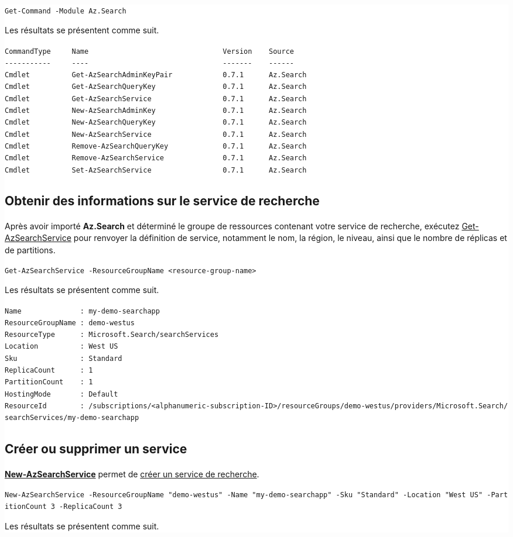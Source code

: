 ```azurepowershell-interactive
Get-Command -Module Az.Search
```

Les résultats se présentent comme suit.

```
CommandType     Name                                Version    Source
-----------     ----                                -------    ------
Cmdlet          Get-AzSearchAdminKeyPair            0.7.1      Az.Search
Cmdlet          Get-AzSearchQueryKey                0.7.1      Az.Search
Cmdlet          Get-AzSearchService                 0.7.1      Az.Search
Cmdlet          New-AzSearchAdminKey                0.7.1      Az.Search
Cmdlet          New-AzSearchQueryKey                0.7.1      Az.Search
Cmdlet          New-AzSearchService                 0.7.1      Az.Search
Cmdlet          Remove-AzSearchQueryKey             0.7.1      Az.Search
Cmdlet          Remove-AzSearchService              0.7.1      Az.Search
Cmdlet          Set-AzSearchService                 0.7.1      Az.Search
```

## <a name="get-search-service-information"></a>Obtenir des informations sur le service de recherche

Après avoir importé **Az.Search** et déterminé le groupe de ressources contenant votre service de recherche, exécutez [Get-AzSearchService](/powershell/module/az.search/get-azsearchservice?view=azps-1.4.0) pour renvoyer la définition de service, notamment le nom, la région, le niveau, ainsi que le nombre de réplicas et de partitions.

```azurepowershell-interactive
Get-AzSearchService -ResourceGroupName <resource-group-name>
```

Les résultats se présentent comme suit.

```
Name              : my-demo-searchapp
ResourceGroupName : demo-westus
ResourceType      : Microsoft.Search/searchServices
Location          : West US
Sku               : Standard
ReplicaCount      : 1
PartitionCount    : 1
HostingMode       : Default
ResourceId        : /subscriptions/<alphanumeric-subscription-ID>/resourceGroups/demo-westus/providers/Microsoft.Search/searchServices/my-demo-searchapp
```

## <a name="create-or-delete-a-service"></a>Créer ou supprimer un service

[**New-AzSearchService**](/powershell/module/az.search/new-azsearchadminkey?view=azps-1.4.0) permet de [créer un service de recherche](search-create-service-portal.md).

```azurepowershell-interactive
New-AzSearchService -ResourceGroupName "demo-westus" -Name "my-demo-searchapp" -Sku "Standard" -Location "West US" -PartitionCount 3 -ReplicaCount 3
``` 
Les résultats se présentent comme suit.
